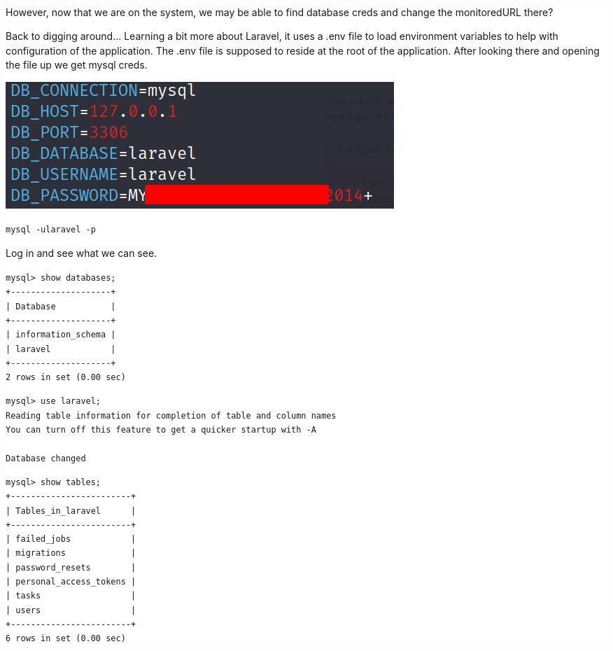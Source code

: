 However, now that we are on the system, we may  be able to find database creds and change the monitoredURL there?

Back to digging around...
Learning a bit more about Laravel, it uses a .env file to load environment variables to help with configuration of the application. The .env file is supposed to reside at the root of the application. After looking there and opening the file up we get mysql creds.

![](assets/img/health-mysql-creds.png)

```shell
mysql -ularavel -p
```
Log in and see what we can see.
```shell
mysql> show databases;
+--------------------+
| Database           |
+--------------------+
| information_schema |
| laravel            |
+--------------------+
2 rows in set (0.00 sec)
```

```shell
mysql> use laravel;
Reading table information for completion of table and column names
You can turn off this feature to get a quicker startup with -A

Database changed
```

```shell
mysql> show tables;
+------------------------+
| Tables_in_laravel      |
+------------------------+
| failed_jobs            |
| migrations             |
| password_resets        |
| personal_access_tokens |
| tasks                  |
| users                  |
+------------------------+
6 rows in set (0.00 sec)
```
